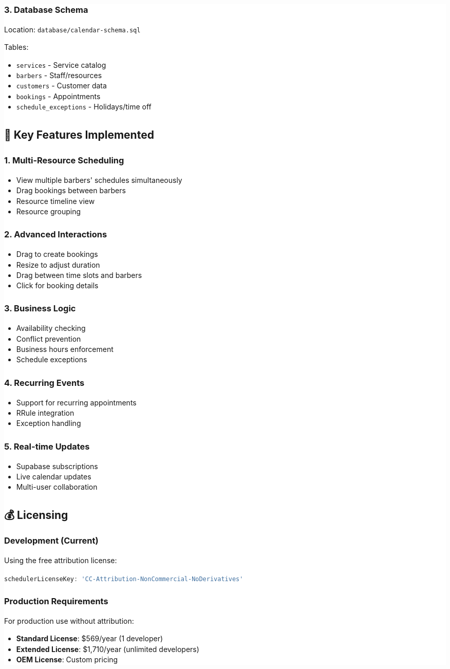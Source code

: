 ### 3. **Database Schema**
Location: `database/calendar-schema.sql`

Tables:
- `services` - Service catalog
- `barbers` - Staff/resources
- `customers` - Customer data
- `bookings` - Appointments
- `schedule_exceptions` - Holidays/time off

## 🚀 Key Features Implemented

### 1. **Multi-Resource Scheduling**
- View multiple barbers' schedules simultaneously
- Drag bookings between barbers
- Resource timeline view
- Resource grouping

### 2. **Advanced Interactions**
- Drag to create bookings
- Resize to adjust duration
- Drag between time slots and barbers
- Click for booking details

### 3. **Business Logic**
- Availability checking
- Conflict prevention
- Business hours enforcement
- Schedule exceptions

### 4. **Recurring Events**
- Support for recurring appointments
- RRule integration
- Exception handling

### 5. **Real-time Updates**
- Supabase subscriptions
- Live calendar updates
- Multi-user collaboration

## 💰 Licensing

### Development (Current)
Using the free attribution license:
```javascript
schedulerLicenseKey: 'CC-Attribution-NonCommercial-NoDerivatives'
```

### Production Requirements
For production use without attribution:
- **Standard License**: $569/year (1 developer)
- **Extended License**: $1,710/year (unlimited developers)
- **OEM License**: Custom pricing

